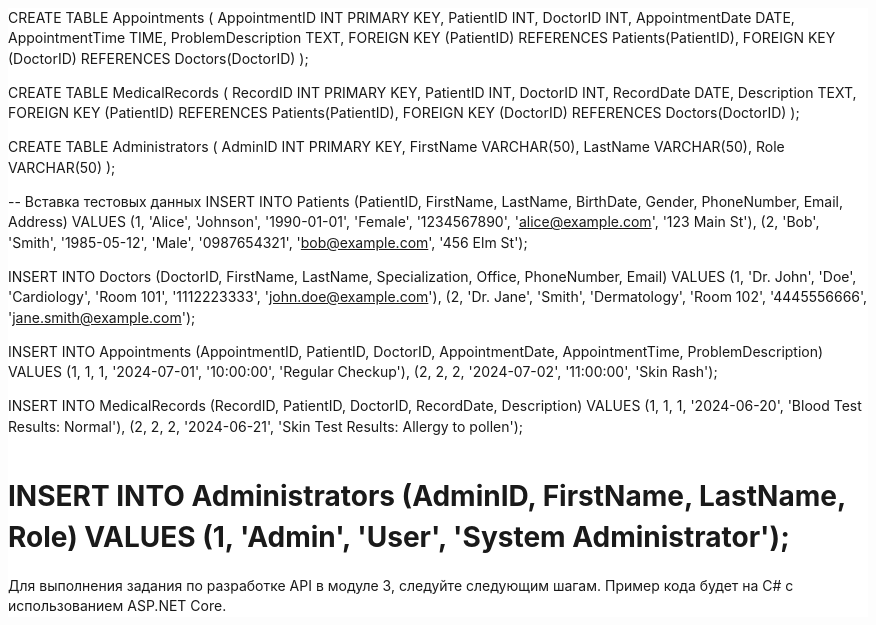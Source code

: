 CREATE TABLE Appointments (
    AppointmentID INT PRIMARY KEY,
    PatientID INT,
    DoctorID INT,
    AppointmentDate DATE,
    AppointmentTime TIME,
    ProblemDescription TEXT,
    FOREIGN KEY (PatientID) REFERENCES Patients(PatientID),
    FOREIGN KEY (DoctorID) REFERENCES Doctors(DoctorID)
);

CREATE TABLE MedicalRecords (
    RecordID INT PRIMARY KEY,
    PatientID INT,
    DoctorID INT,
    RecordDate DATE,
    Description TEXT,
    FOREIGN KEY (PatientID) REFERENCES Patients(PatientID),
    FOREIGN KEY (DoctorID) REFERENCES Doctors(DoctorID)
);

CREATE TABLE Administrators (
    AdminID INT PRIMARY KEY,
    FirstName VARCHAR(50),
    LastName VARCHAR(50),
    Role VARCHAR(50)
);

-- Вставка тестовых данных
INSERT INTO Patients (PatientID, FirstName, LastName, BirthDate, Gender, PhoneNumber, Email, Address) VALUES
(1, 'Alice', 'Johnson', '1990-01-01', 'Female', '1234567890', 'alice@example.com', '123 Main St'),
(2, 'Bob', 'Smith', '1985-05-12', 'Male', '0987654321', 'bob@example.com', '456 Elm St');

INSERT INTO Doctors (DoctorID, FirstName, LastName, Specialization, Office, PhoneNumber, Email) VALUES
(1, 'Dr. John', 'Doe', 'Cardiology', 'Room 101', '1112223333', 'john.doe@example.com'),
(2, 'Dr. Jane', 'Smith', 'Dermatology', 'Room 102', '4445556666', 'jane.smith@example.com');

INSERT INTO Appointments (AppointmentID, PatientID, DoctorID, AppointmentDate, AppointmentTime, ProblemDescription) VALUES
(1, 1, 1, '2024-07-01', '10:00:00', 'Regular Checkup'),
(2, 2, 2, '2024-07-02', '11:00:00', 'Skin Rash');

INSERT INTO MedicalRecords (RecordID, PatientID, DoctorID, RecordDate, Description) VALUES
(1, 1, 1, '2024-06-20', 'Blood Test Results: Normal'),
(2, 2, 2, '2024-06-21', 'Skin Test Results: Allergy to pollen');

INSERT INTO Administrators (AdminID, FirstName, LastName, Role) VALUES
(1, 'Admin', 'User', 'System Administrator');
=======================================================================================================================================================================================
Для выполнения задания по разработке API в модуле 3, следуйте следующим шагам. Пример кода будет на C# с использованием ASP.NET Core.
